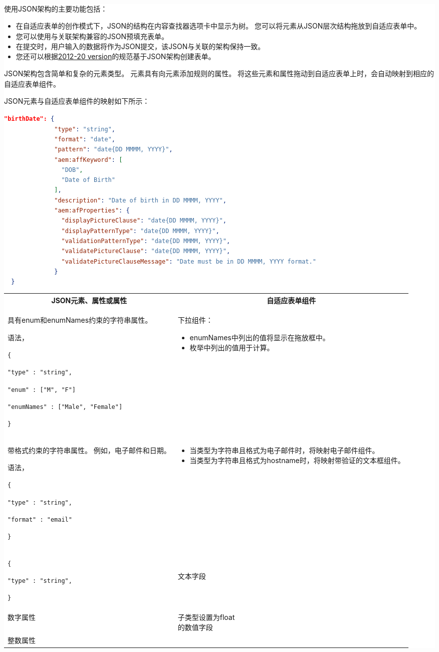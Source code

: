 使用JSON架构的主要功能包括：

* 在自适应表单的创作模式下，JSON的结构在内容查找器选项卡中显示为树。 您可以将元素从JSON层次结构拖放到自适应表单中。
* 您可以使用与关联架构兼容的JSON预填充表单。
* 在提交时，用户输入的数据将作为JSON提交，该JSON与关联的架构保持一致。
* 您还可以根据[2012-20 version](https://json-schema.org/draft/2020-12/release-notes)的规范基于JSON架构创建表单。

JSON架构包含简单和复杂的元素类型。 元素具有向元素添加规则的属性。 将这些元素和属性拖动到自适应表单上时，会自动映射到相应的自适应表单组件。

JSON元素与自适应表单组件的映射如下所示：

```json
"birthDate": {
              "type": "string",
              "format": "date",
              "pattern": "date{DD MMMM, YYYY}",
              "aem:affKeyword": [
                "DOB",
                "Date of Birth"
              ],
              "description": "Date of birth in DD MMMM, YYYY",
              "aem:afProperties": {
                "displayPictureClause": "date{DD MMMM, YYYY}",
                "displayPatternType": "date{DD MMMM, YYYY}",
                "validationPatternType": "date{DD MMMM, YYYY}",
                "validatePictureClause": "date{DD MMMM, YYYY}",
                "validatePictureClauseMessage": "Date must be in DD MMMM, YYYY format."
              }
  }
```

<table>
 <tbody>
  <tr>
   <th><strong>JSON元素、属性或属性</strong></th>
   <th><strong>自适应表单组件</strong></th>
  </tr>
  <tr>
   <td><p>具有enum和enumNames约束的字符串属性。</p> <p>语法，</p> <p> <code>{</code></p> <p><code>"type" : "string",</code></p> <p><code>"enum" : ["M", "F"]</code></p> <p><code>"enumNames" : ["Male", "Female"]</code></p> <p><code>}</code></p> <p> </p> </td>
   <td><p>下拉组件：</p>
    <ul>
     <li>enumNames中列出的值将显示在拖放框中。</li>
     <li>枚举中列出的值用于计算。</li>
    </ul> </td>
  </tr>
  <tr>
   <td><p>带格式约束的字符串属性。 例如，电子邮件和日期。</p> <p>语法，</p> <p><code>{</code></p> <p><code>"type" : "string",</code></p> <p><code>"format" : "email"</code></p> <p><code>}</code></p> <p> </p> </td>
   <td>
    <ul>
     <li>当类型为字符串且格式为电子邮件时，将映射电子邮件组件。</li>
     <li>当类型为字符串且格式为hostname时，将映射带验证的文本框组件。</li>
    </ul> </td>
  </tr>
  <tr>
   <td><p><code>{</code></p> <p><code>"type" : "string",</code></p> <p><code>}</code></p> </td>
   <td><br /> <br /> 文本字段<br /> <br /> <br /> </td>
  </tr>
  <tr>
   <td>数字属性<br /> </td>
   <td>子类型设置为float<br />的数值字段 </td>
  </tr>
  <tr>
   <td>整数属性<br /> </td>